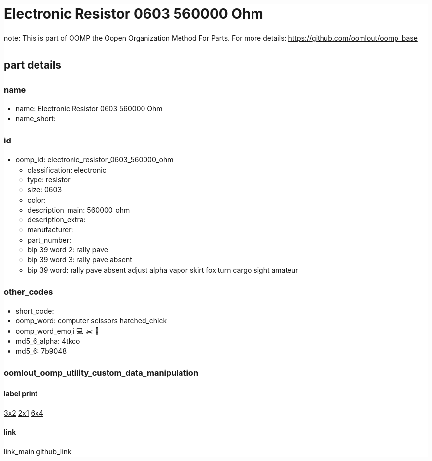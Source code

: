 # Electronic Resistor 0603 560000 Ohm  

note: This is part of OOMP the Oopen Organization Method For Parts. For more details: https://github.com/oomlout/oomp_base

##  part details





### name
* name: Electronic Resistor 0603 560000 Ohm
* name_short: 
### id
* oomp_id: electronic_resistor_0603_560000_ohm
  * classification: electronic
  * type: resistor
  * size: 0603
  * color: 
  * description_main: 560000_ohm
  * description_extra: 
  * manufacturer: 
  * part_number: 
  * bip 39 word 2: rally pave
  * bip 39 word 3: rally pave absent
  * bip 39 word: rally pave absent adjust alpha vapor skirt fox turn cargo sight amateur

### other_codes
* short_code: 
* oomp_word: computer scissors hatched_chick
* oomp_word_emoji :computer: :scissors: :hatched_chick:
* md5_6_alpha: 4tkco
* md5_6: 7b9048






### oomlout_oomp_utility_custom_data_manipulation
#### label print
[3x2](http://192.168.1.245:1112/?label=oomp%204tkco)
[2x1](http://192.168.1.242:1112/?label=oomp%204tkco)
[6x4](http://192.168.1.55:1112/?label=oomp%204tkco)    

#### link

[link_main](https://github.com/oomlout/oomlout_oomp_current_version_messy/tree/main/parts/electronic_resistor_0603_560000_ohm) [github_link](https://github.com/oomlout/oomlout_oomp_part_src/tree/main/parts/electronic_resistor_0603_560000_ohm)                             
